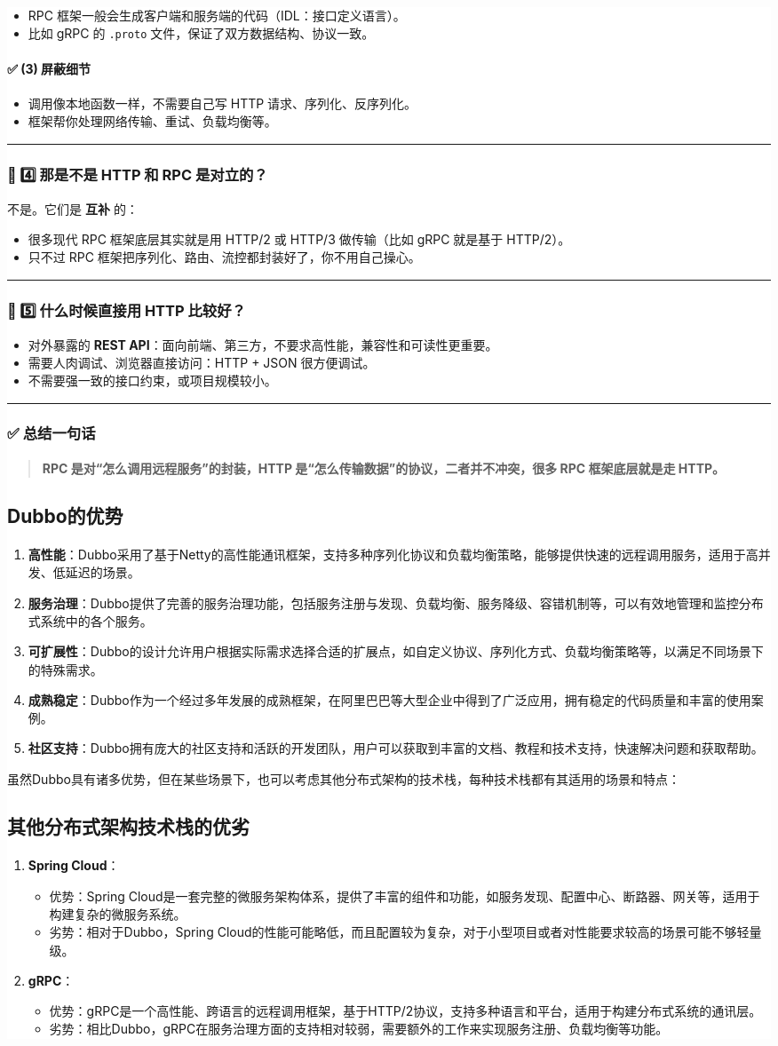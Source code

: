 - RPC 框架一般会生成客户端和服务端的代码（IDL：接口定义语言）。
- 比如 gRPC 的 `.proto` 文件，保证了双方数据结构、协议一致。

#### ✅ **(3) 屏蔽细节**

- 调用像本地函数一样，不需要自己写 HTTP 请求、序列化、反序列化。
- 框架帮你处理网络传输、重试、负载均衡等。

------

### 📌 4️⃣ 那是不是 HTTP 和 RPC 是对立的？

不是。它们是 **互补** 的：

- 很多现代 RPC 框架底层其实就是用 HTTP/2 或 HTTP/3 做传输（比如 gRPC 就是基于 HTTP/2）。
- 只不过 RPC 框架把序列化、路由、流控都封装好了，你不用自己操心。

------

### 🧩 5️⃣ 什么时候直接用 HTTP 比较好？

- 对外暴露的 **REST API**：面向前端、第三方，不要求高性能，兼容性和可读性更重要。
- 需要人肉调试、浏览器直接访问：HTTP + JSON 很方便调试。
- 不需要强一致的接口约束，或项目规模较小。

------

### ✅ 总结一句话

> **RPC 是对“怎么调用远程服务”的封装，HTTP 是“怎么传输数据”的协议，二者并不冲突，很多 RPC 框架底层就是走 HTTP。**





## Dubbo的优势

1. **高性能**：Dubbo采用了基于Netty的高性能通讯框架，支持多种序列化协议和负载均衡策略，能够提供快速的远程调用服务，适用于高并发、低延迟的场景。

2. **服务治理**：Dubbo提供了完善的服务治理功能，包括服务注册与发现、负载均衡、服务降级、容错机制等，可以有效地管理和监控分布式系统中的各个服务。

3. **可扩展性**：Dubbo的设计允许用户根据实际需求选择合适的扩展点，如自定义协议、序列化方式、负载均衡策略等，以满足不同场景下的特殊需求。

4. **成熟稳定**：Dubbo作为一个经过多年发展的成熟框架，在阿里巴巴等大型企业中得到了广泛应用，拥有稳定的代码质量和丰富的使用案例。

5. **社区支持**：Dubbo拥有庞大的社区支持和活跃的开发团队，用户可以获取到丰富的文档、教程和技术支持，快速解决问题和获取帮助。

虽然Dubbo具有诸多优势，但在某些场景下，也可以考虑其他分布式架构的技术栈，每种技术栈都有其适用的场景和特点：

## 其他分布式架构技术栈的优劣

1. **Spring Cloud**：
    - 优势：Spring Cloud是一套完整的微服务架构体系，提供了丰富的组件和功能，如服务发现、配置中心、断路器、网关等，适用于构建复杂的微服务系统。
    - 劣势：相对于Dubbo，Spring Cloud的性能可能略低，而且配置较为复杂，对于小型项目或者对性能要求较高的场景可能不够轻量级。

2. **gRPC**：
    - 优势：gRPC是一个高性能、跨语言的远程调用框架，基于HTTP/2协议，支持多种语言和平台，适用于构建分布式系统的通讯层。
    - 劣势：相比Dubbo，gRPC在服务治理方面的支持相对较弱，需要额外的工作来实现服务注册、负载均衡等功能。

